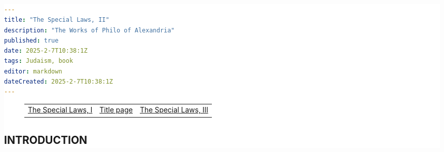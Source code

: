 ```yaml
---
title: "The Special Laws, II"
description: "The Works of Philo of Alexandria"
published: true
date: 2025-2-7T10:38:1Z
tags: Judaism, book
editor: markdown
dateCreated: 2025-2-7T10:38:1Z
---
```


<figure class="table chapter-navigator">
  <table>
    <tbody>
      <tr>
        <td>
        <a href="/en/book/Judaism/The_Works_Philo_of_Alexandria/The_Special_Laws_I">
          <span class="mdi mdi-arrow-left-drop-circle"></span><span class="pl-2">The Special Laws, I</span>
        </a>
        </td>
        <td>
        <a href="/en/book/Judaism/The_Works_Philo_of_Alexandria">
          <span class="mdi mdi-book-open-variant"></span><span class="pl-2">Title page</span>
        </a>
        </td>
        <td>
        <a href="/en/book/Judaism/The_Works_Philo_of_Alexandria/The_Special_Laws_III">
          <span class="pr-2">The Special Laws, III</span><span class="mdi mdi-arrow-right-drop-circle"></span>
        </a>
        </td>
      </tr>
    </tbody>
  </table>
</figure>

## INTRODUCTION
